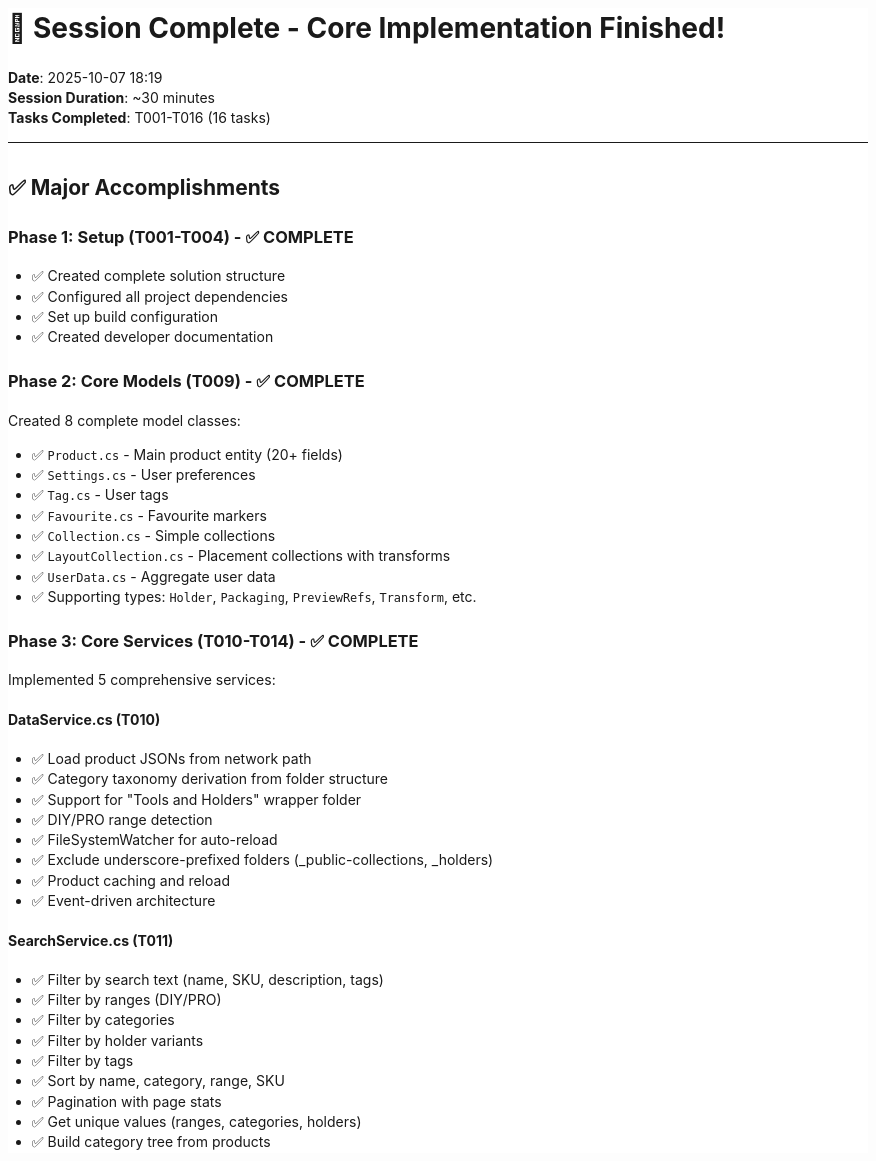 # 🎉 Session Complete - Core Implementation Finished!

**Date**: 2025-10-07 18:19  
**Session Duration**: ~30 minutes  
**Tasks Completed**: T001-T016 (16 tasks)

---

## ✅ Major Accomplishments

### **Phase 1: Setup (T001-T004)** - ✅ COMPLETE
- ✅ Created complete solution structure
- ✅ Configured all project dependencies
- ✅ Set up build configuration
- ✅ Created developer documentation

### **Phase 2: Core Models (T009)** - ✅ COMPLETE
Created 8 complete model classes:
- ✅ `Product.cs` - Main product entity (20+ fields)
- ✅ `Settings.cs` - User preferences
- ✅ `Tag.cs` - User tags
- ✅ `Favourite.cs` - Favourite markers
- ✅ `Collection.cs` - Simple collections
- ✅ `LayoutCollection.cs` - Placement collections with transforms
- ✅ `UserData.cs` - Aggregate user data
- ✅ Supporting types: `Holder`, `Packaging`, `PreviewRefs`, `Transform`, etc.

### **Phase 3: Core Services (T010-T014)** - ✅ COMPLETE
Implemented 5 comprehensive services:

#### **DataService.cs** (T010)
- ✅ Load product JSONs from network path
- ✅ Category taxonomy derivation from folder structure
- ✅ Support for "Tools and Holders" wrapper folder
- ✅ DIY/PRO range detection
- ✅ FileSystemWatcher for auto-reload
- ✅ Exclude underscore-prefixed folders (_public-collections, _holders)
- ✅ Product caching and reload
- ✅ Event-driven architecture

#### **SearchService.cs** (T011)
- ✅ Filter by search text (name, SKU, description, tags)
- ✅ Filter by ranges (DIY/PRO)
- ✅ Filter by categories
- ✅ Filter by holder variants
- ✅ Filter by tags
- ✅ Sort by name, category, range, SKU
- ✅ Pagination with page stats
- ✅ Get unique values (ranges, categories, holders)
- ✅ Build category tree from products
